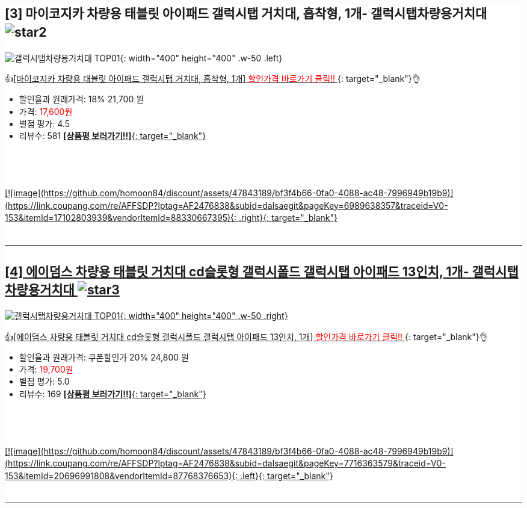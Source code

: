 
        
       
## [3] 마이코지카 차량용 태블릿 아이패드 갤럭시탭 거치대, 흡착형, 1개- 갤럭시탭차량용거치대  <img width="81" alt="star2" src="https://user-images.githubusercontent.com/78655692/151471960-29c5febe-c509-4c6d-99f4-a2203eb193c5.png">

![갤럭시탭차량용거치대 TOP01](https://thumbnail8.coupangcdn.com/thumbnails/remote/230x230ex/image/vendor_inventory/60d7/dfacd2a23d3dfbf2b14394fc07402b9e57c4ced02c85eb7e5445d590b00c.jpg){: width="400" height="400" .w-50 .left}


👍<a href="https://link.coupang.com/re/AFFSDP?lptag=AF2476838&subid=dalsaegit&pageKey=6989638357&traceid=V0-153&itemId=17102803939&vendorItemId=88330667395">[마이코지카 차량용 태블릿 아이패드 갤럭시탭 거치대, 흡착형, 1개]<font color=red> 할인가격 바로가기 클릭!! </font></a>{: target="_blank"}👌
<br>
- 할인율과 원래가격: 18%  21,700   원
- 가격: <span style='color:red'>17,600원</span>
- 별점 평가: 4.5
- 리뷰수: 581 <a href="https://link.coupang.com/re/AFFSDP?lptag=AF2476838&subid=dalsaegit&pageKey=6989638357&traceid=V0-153&itemId=17102803939&vendorItemId=88330667395"> <strong>[상품평 보러가기!!]</strong>{: target="_blank"}
<br>
<br>
<br>
[![image](https://github.com/homoon84/discount/assets/47843189/bf3f4b66-0fa0-4088-ac48-7996949b19b9)](https://link.coupang.com/re/AFFSDP?lptag=AF2476838&subid=dalsaegit&pageKey=6989638357&traceid=V0-153&itemId=17102803939&vendorItemId=88330667395){: .right}{: target="_blank"}
<br>
<br>

---

        
       
## [4] 에이덤스 차량용 태블릿 거치대 cd슬롯형 갤럭시폴드 갤럭시탭 아이패드 13인치, 1개- 갤럭시탭차량용거치대  <img width="81" alt="star3" src="https://user-images.githubusercontent.com/78655692/151471989-9e21d7a8-a7b6-44b0-b598-2bb204b56b00.png">

![갤럭시탭차량용거치대 TOP01](https://thumbnail9.coupangcdn.com/thumbnails/remote/230x230ex/image/vendor_inventory/0afa/205de98de9cda886c6febbc78be11fc41d13ac275d0d4f8132299cc17fcc.jpg){: width="400" height="400" .w-50 .right}


👍<a href="https://link.coupang.com/re/AFFSDP?lptag=AF2476838&subid=dalsaegit&pageKey=7716363579&traceid=V0-153&itemId=20696991808&vendorItemId=87768376653">[에이덤스 차량용 태블릿 거치대 cd슬롯형 갤럭시폴드 갤럭시탭 아이패드 13인치, 1개]<font color=red> 할인가격 바로가기 클릭!! </font></a>{: target="_blank"}👌
<br>
- 할인율과 원래가격: 쿠폰할인가 20%  24,800   원
- 가격: <span style='color:red'>19,700원</span>
- 별점 평가: 5.0
- 리뷰수: 169 <a href="https://link.coupang.com/re/AFFSDP?lptag=AF2476838&subid=dalsaegit&pageKey=7716363579&traceid=V0-153&itemId=20696991808&vendorItemId=87768376653"> <strong>[상품평 보러가기!!]</strong>{: target="_blank"}
<br>
<br>
<br>
[![image](https://github.com/homoon84/discount/assets/47843189/bf3f4b66-0fa0-4088-ac48-7996949b19b9)](https://link.coupang.com/re/AFFSDP?lptag=AF2476838&subid=dalsaegit&pageKey=7716363579&traceid=V0-153&itemId=20696991808&vendorItemId=87768376653){: .left}{: target="_blank"}
<br>
<br>

---